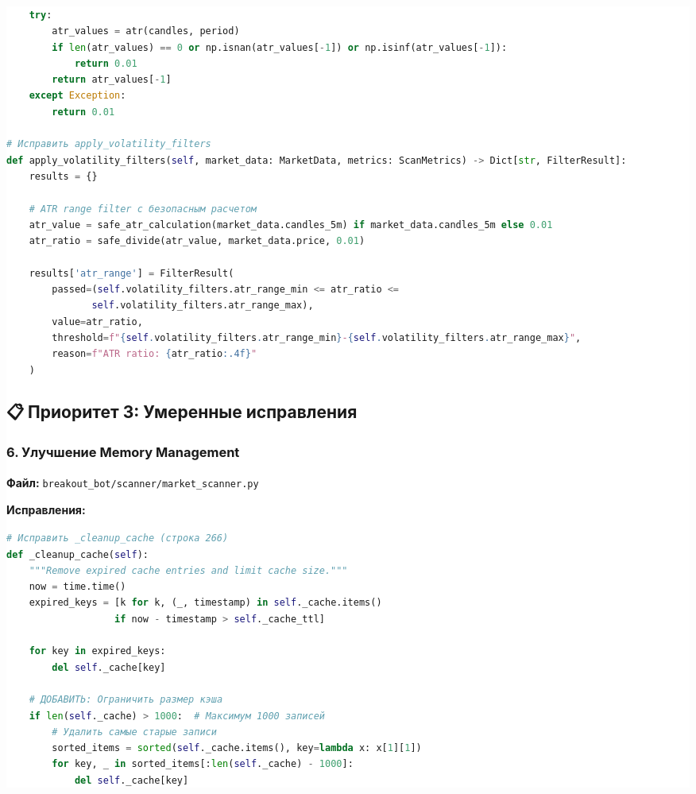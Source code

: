 ```python
    try:
        atr_values = atr(candles, period)
        if len(atr_values) == 0 or np.isnan(atr_values[-1]) or np.isinf(atr_values[-1]):
            return 0.01
        return atr_values[-1]
    except Exception:
        return 0.01

# Исправить apply_volatility_filters
def apply_volatility_filters(self, market_data: MarketData, metrics: ScanMetrics) -> Dict[str, FilterResult]:
    results = {}
    
    # ATR range filter с безопасным расчетом
    atr_value = safe_atr_calculation(market_data.candles_5m) if market_data.candles_5m else 0.01
    atr_ratio = safe_divide(atr_value, market_data.price, 0.01)
    
    results['atr_range'] = FilterResult(
        passed=(self.volatility_filters.atr_range_min <= atr_ratio <= 
               self.volatility_filters.atr_range_max),
        value=atr_ratio,
        threshold=f"{self.volatility_filters.atr_range_min}-{self.volatility_filters.atr_range_max}",
        reason=f"ATR ratio: {atr_ratio:.4f}"
    )
```

## 📋 Приоритет 3: Умеренные исправления

### 6. Улучшение Memory Management

**Файл:** `breakout_bot/scanner/market_scanner.py`

**Исправления:**

```python
# Исправить _cleanup_cache (строка 266)
def _cleanup_cache(self):
    """Remove expired cache entries and limit cache size."""
    now = time.time()
    expired_keys = [k for k, (_, timestamp) in self._cache.items() 
                   if now - timestamp > self._cache_ttl]
    
    for key in expired_keys:
        del self._cache[key]
    
    # ДОБАВИТЬ: Ограничить размер кэша
    if len(self._cache) > 1000:  # Максимум 1000 записей
        # Удалить самые старые записи
        sorted_items = sorted(self._cache.items(), key=lambda x: x[1][1])
        for key, _ in sorted_items[:len(self._cache) - 1000]:
            del self._cache[key]
```
